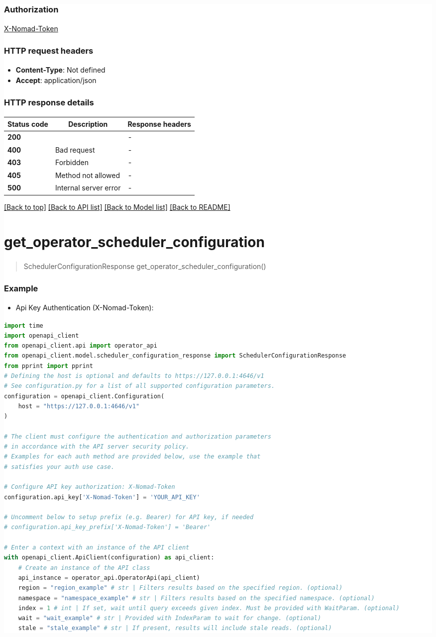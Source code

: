 ### Authorization

[X-Nomad-Token](../README.md#X-Nomad-Token)

### HTTP request headers

 - **Content-Type**: Not defined
 - **Accept**: application/json


### HTTP response details
| Status code | Description | Response headers |
|-------------|-------------|------------------|
**200** |  |  -  |
**400** | Bad request |  -  |
**403** | Forbidden |  -  |
**405** | Method not allowed |  -  |
**500** | Internal server error |  -  |

[[Back to top]](#) [[Back to API list]](../README.md#documentation-for-api-endpoints) [[Back to Model list]](../README.md#documentation-for-models) [[Back to README]](../README.md)

# **get_operator_scheduler_configuration**
> SchedulerConfigurationResponse get_operator_scheduler_configuration()



### Example

* Api Key Authentication (X-Nomad-Token):
```python
import time
import openapi_client
from openapi_client.api import operator_api
from openapi_client.model.scheduler_configuration_response import SchedulerConfigurationResponse
from pprint import pprint
# Defining the host is optional and defaults to https://127.0.0.1:4646/v1
# See configuration.py for a list of all supported configuration parameters.
configuration = openapi_client.Configuration(
    host = "https://127.0.0.1:4646/v1"
)

# The client must configure the authentication and authorization parameters
# in accordance with the API server security policy.
# Examples for each auth method are provided below, use the example that
# satisfies your auth use case.

# Configure API key authorization: X-Nomad-Token
configuration.api_key['X-Nomad-Token'] = 'YOUR_API_KEY'

# Uncomment below to setup prefix (e.g. Bearer) for API key, if needed
# configuration.api_key_prefix['X-Nomad-Token'] = 'Bearer'

# Enter a context with an instance of the API client
with openapi_client.ApiClient(configuration) as api_client:
    # Create an instance of the API class
    api_instance = operator_api.OperatorApi(api_client)
    region = "region_example" # str | Filters results based on the specified region. (optional)
    namespace = "namespace_example" # str | Filters results based on the specified namespace. (optional)
    index = 1 # int | If set, wait until query exceeds given index. Must be provided with WaitParam. (optional)
    wait = "wait_example" # str | Provided with IndexParam to wait for change. (optional)
    stale = "stale_example" # str | If present, results will include stale reads. (optional)
```